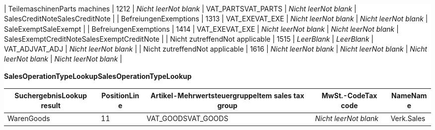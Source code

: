 | <span data-ttu-id="0d23c-240">Teilemaschinen</span><span class="sxs-lookup"><span data-stu-id="0d23c-240">Parts machines</span></span>        | <span data-ttu-id="0d23c-241">12</span><span class="sxs-lookup"><span data-stu-id="0d23c-241">12</span></span>   | <span data-ttu-id="0d23c-242">*Nicht leer*</span><span class="sxs-lookup"><span data-stu-id="0d23c-242">*Not blank*</span></span>        | <span data-ttu-id="0d23c-243">VAT_PARTS</span><span class="sxs-lookup"><span data-stu-id="0d23c-243">VAT_PARTS</span></span>               | <span data-ttu-id="0d23c-244">*Nicht leer*</span><span class="sxs-lookup"><span data-stu-id="0d23c-244">*Not blank*</span></span>     | <span data-ttu-id="0d23c-245">SalesCreditNote</span><span class="sxs-lookup"><span data-stu-id="0d23c-245">SalesCreditNote</span></span>       |
| <span data-ttu-id="0d23c-246">Befreiungen</span><span class="sxs-lookup"><span data-stu-id="0d23c-246">Exemptions</span></span>            | <span data-ttu-id="0d23c-247">13</span><span class="sxs-lookup"><span data-stu-id="0d23c-247">13</span></span>   | <span data-ttu-id="0d23c-248">VAT_EXE</span><span class="sxs-lookup"><span data-stu-id="0d23c-248">VAT_EXE</span></span>            | <span data-ttu-id="0d23c-249">*Nicht leer*</span><span class="sxs-lookup"><span data-stu-id="0d23c-249">*Not   blank*</span></span>           | <span data-ttu-id="0d23c-250">*Nicht leer*</span><span class="sxs-lookup"><span data-stu-id="0d23c-250">*Not blank*</span></span>     | <span data-ttu-id="0d23c-251">SaleExempt</span><span class="sxs-lookup"><span data-stu-id="0d23c-251">SaleExempt</span></span>            |
| <span data-ttu-id="0d23c-252">Befreiungen</span><span class="sxs-lookup"><span data-stu-id="0d23c-252">Exemptions</span></span>            | <span data-ttu-id="0d23c-253">14</span><span class="sxs-lookup"><span data-stu-id="0d23c-253">14</span></span>   | <span data-ttu-id="0d23c-254">VAT_EXE</span><span class="sxs-lookup"><span data-stu-id="0d23c-254">VAT_EXE</span></span>            | <span data-ttu-id="0d23c-255">*Nicht leer*</span><span class="sxs-lookup"><span data-stu-id="0d23c-255">*Not   blank*</span></span>           | <span data-ttu-id="0d23c-256">*Nicht leer*</span><span class="sxs-lookup"><span data-stu-id="0d23c-256">*Not blank*</span></span>     | <span data-ttu-id="0d23c-257">SalesExemptCreditNote</span><span class="sxs-lookup"><span data-stu-id="0d23c-257">SalesExemptCreditNote</span></span> |
| <span data-ttu-id="0d23c-258">Nicht zutreffend</span><span class="sxs-lookup"><span data-stu-id="0d23c-258">Not applicable</span></span>        | <span data-ttu-id="0d23c-259">15</span><span class="sxs-lookup"><span data-stu-id="0d23c-259">15</span></span>   | <span data-ttu-id="0d23c-260">*Leer*</span><span class="sxs-lookup"><span data-stu-id="0d23c-260">*Blank*</span></span>            | <span data-ttu-id="0d23c-261">*Leer*</span><span class="sxs-lookup"><span data-stu-id="0d23c-261">*Blank*</span></span>                 | <span data-ttu-id="0d23c-262">VAT_ADJ</span><span class="sxs-lookup"><span data-stu-id="0d23c-262">VAT_ADJ</span></span>         | <span data-ttu-id="0d23c-263">*Nicht leer*</span><span class="sxs-lookup"><span data-stu-id="0d23c-263">*Not blank*</span></span>           |
| <span data-ttu-id="0d23c-264">Nicht zutreffend</span><span class="sxs-lookup"><span data-stu-id="0d23c-264">Not applicable</span></span>        | <span data-ttu-id="0d23c-265">16</span><span class="sxs-lookup"><span data-stu-id="0d23c-265">16</span></span>   | <span data-ttu-id="0d23c-266">*Nicht leer*</span><span class="sxs-lookup"><span data-stu-id="0d23c-266">*Not blank*</span></span>        | <span data-ttu-id="0d23c-267">*Nicht leer*</span><span class="sxs-lookup"><span data-stu-id="0d23c-267">*Not blank*</span></span>             | <span data-ttu-id="0d23c-268">*Nicht leer*</span><span class="sxs-lookup"><span data-stu-id="0d23c-268">*Not blank*</span></span>     | <span data-ttu-id="0d23c-269">*Nicht leer*</span><span class="sxs-lookup"><span data-stu-id="0d23c-269">*Not blank*</span></span>           |

 <span data-ttu-id="0d23c-270">**SalesOperationTypeLookup**</span><span class="sxs-lookup"><span data-stu-id="0d23c-270">**SalesOperationTypeLookup**</span></span>

| <span data-ttu-id="0d23c-271">Suchergebnis</span><span class="sxs-lookup"><span data-stu-id="0d23c-271">Lookup result</span></span>  | <span data-ttu-id="0d23c-272">Position</span><span class="sxs-lookup"><span data-stu-id="0d23c-272">Line</span></span> | <span data-ttu-id="0d23c-273">Artikel-Mehrwertsteuergruppe</span><span class="sxs-lookup"><span data-stu-id="0d23c-273">Item sales tax group</span></span>    | <span data-ttu-id="0d23c-274">MwSt.-Code</span><span class="sxs-lookup"><span data-stu-id="0d23c-274">Tax code</span></span>    | <span data-ttu-id="0d23c-275">Name</span><span class="sxs-lookup"><span data-stu-id="0d23c-275">Name</span></span>                  |
|----------------|------|-------------------------|-------------|-----------------------|
| <span data-ttu-id="0d23c-276">Waren</span><span class="sxs-lookup"><span data-stu-id="0d23c-276">Goods</span></span>          | <span data-ttu-id="0d23c-277">1</span><span class="sxs-lookup"><span data-stu-id="0d23c-277">1</span></span>    | <span data-ttu-id="0d23c-278">VAT_GOODS</span><span class="sxs-lookup"><span data-stu-id="0d23c-278">VAT_GOODS</span></span>               | <span data-ttu-id="0d23c-279">*Nicht leer*</span><span class="sxs-lookup"><span data-stu-id="0d23c-279">*Not blank*</span></span> | <span data-ttu-id="0d23c-280">Verk.</span><span class="sxs-lookup"><span data-stu-id="0d23c-280">Sales</span></span>                 |